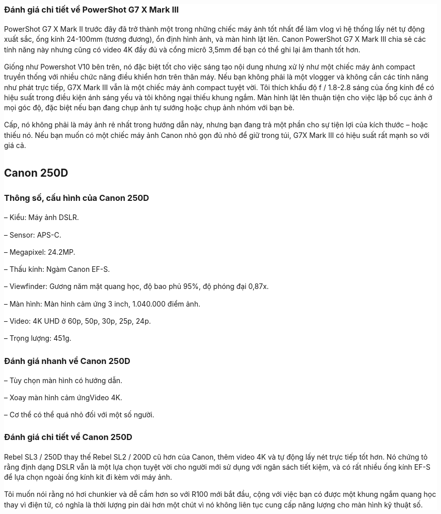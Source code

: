 ### Đánh giá chi tiết về PowerShot G7 X Mark III

PowerShot G7 X Mark II trước đây đã trở thành một trong những chiếc máy ảnh tốt nhất để làm vlog vì hệ thống lấy nét tự động xuất sắc, ống kính 24-100mm (tương đương), ổn định hình ảnh, và màn hình lật lên. Canon PowerShot G7 X Mark III chia sẻ các tính năng này nhưng cũng có video 4K đầy đủ và cổng micrô 3,5mm để bạn có thể ghi lại âm thanh tốt hơn.

Giống như Powershot V10 bên trên, nó đặc biệt tốt cho việc sáng tạo nội dung nhưng xử lý như một chiếc máy ảnh compact truyền thống với nhiều chức năng điều khiển hơn trên thân máy. Nếu bạn không phải là một vlogger và không cần các tính năng như phát trực tiếp, G7X Mark III vẫn là một chiếc máy ảnh compact tuyệt vời. Tôi thích khẩu độ f / 1.8-2.8 sáng của ống kính để có hiệu suất trong điều kiện ánh sáng yếu và tôi không ngại thiếu khung ngắm. Màn hình lật lên thuận tiện cho việc lập bố cục ảnh ở mọi góc độ, đặc biệt nếu bạn đang chụp ảnh tự sướng hoặc chụp ảnh nhóm với bạn bè.

Cấp, nó không phải là máy ảnh rẻ nhất trong hướng dẫn này, nhưng bạn đang trả một phần cho sự tiện lợi của kích thước – hoặc thiếu nó. Nếu bạn muốn có một chiếc máy ảnh Canon nhỏ gọn đủ nhỏ để giữ trong túi, G7X Mark III có hiệu suất rất mạnh so với giá cả.

## Canon 250D

### Thông số, cấu hình của Canon 250D

– Kiểu: Máy ảnh DSLR.

– Sensor: APS-C.

– Megapixel: 24.2MP.

– Thấu kính: Ngàm Canon EF-S.

– Viewfinder: Gương năm mặt quang học, độ bao phủ 95%, độ phóng đại 0,87x.

– Màn hình: Màn hình cảm ứng 3 inch, 1.040.000 điểm ảnh.

– Video: 4K UHD ở 60p, 50p, 30p, 25p, 24p.

– Trọng lượng: 451g.

### Đánh giá nhanh về Canon 250D

– Tùy chọn màn hình có hướng dẫn.

– Xoay màn hình cảm ứngVideo 4K.

– Cơ thể có thể quá nhỏ đối với một số người.

### Đánh giá chi tiết về Canon 250D

Rebel SL3 / 250D thay thế Rebel SL2 / 200D cũ hơn của Canon, thêm video 4K và tự động lấy nét trực tiếp tốt hơn. Nó chứng tỏ rằng định dạng DSLR vẫn là một lựa chọn tuyệt vời cho người mới sử dụng với ngân sách tiết kiệm, và có rất nhiều ống kính EF-S để lựa chọn ngoài ống kính kit đi kèm với máy ảnh.

Tôi muốn nói rằng nó hơi chunkier và dễ cầm hơn so với R100 mới bắt đầu, cộng với việc bạn có được một khung ngắm quang học thay vì điện tử, có nghĩa là thời lượng pin dài hơn một chút vì nó không liên tục cung cấp năng lượng cho màn hình kỹ thuật số.
